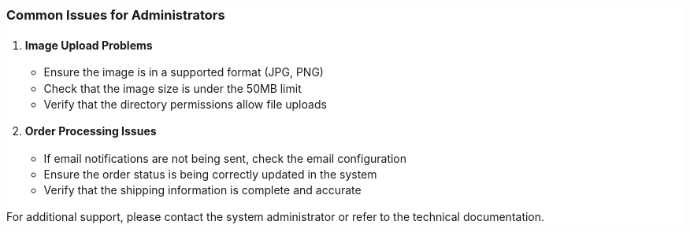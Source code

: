 ### Common Issues for Administrators

1. **Image Upload Problems**
   - Ensure the image is in a supported format (JPG, PNG)
   - Check that the image size is under the 50MB limit
   - Verify that the directory permissions allow file uploads

2. **Order Processing Issues**
   - If email notifications are not being sent, check the email configuration
   - Ensure the order status is being correctly updated in the system
   - Verify that the shipping information is complete and accurate

For additional support, please contact the system administrator or refer to the technical documentation. 